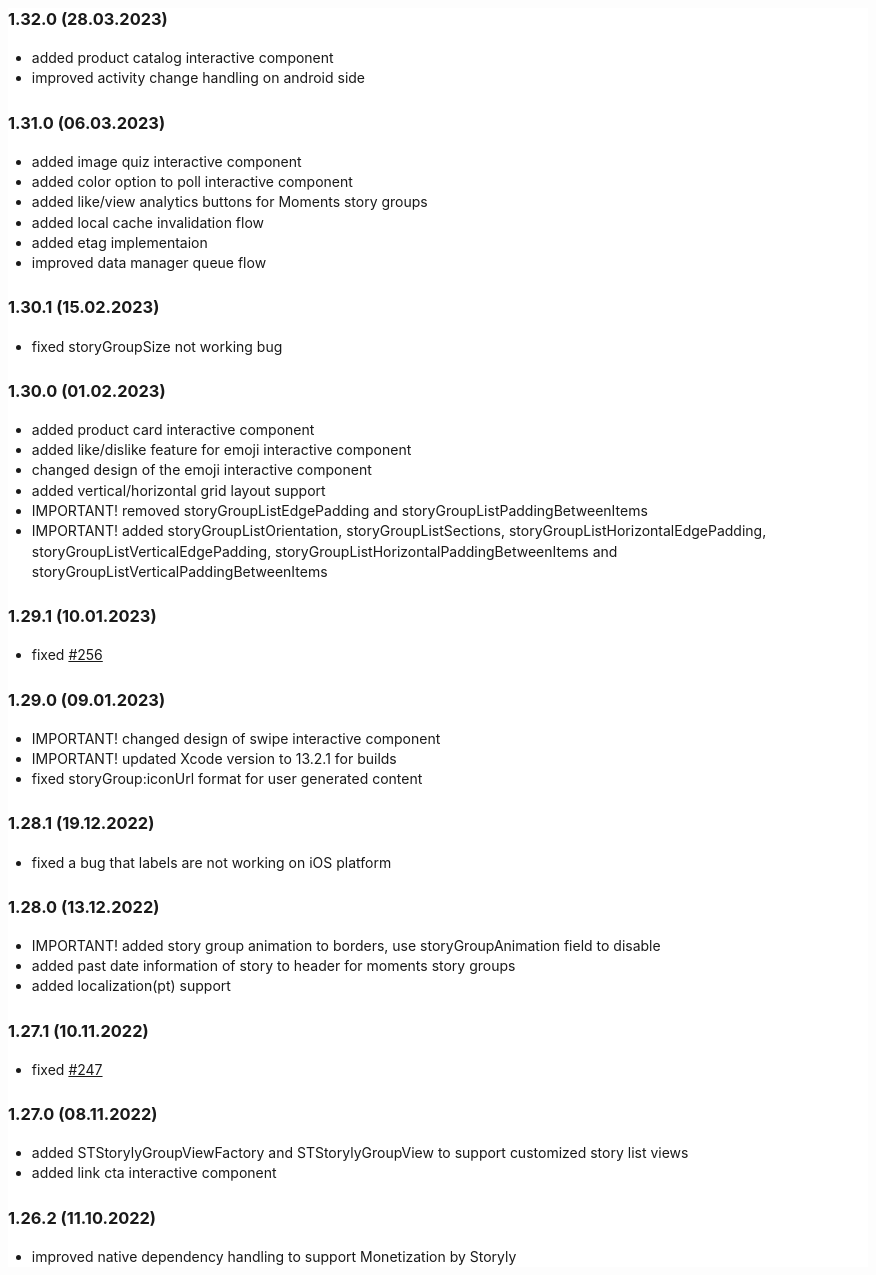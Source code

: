 ### 1.32.0 (28.03.2023)
* added product catalog interactive component
* improved activity change handling on android side

### 1.31.0 (06.03.2023)
* added image quiz interactive component
* added color option to poll interactive component
* added like/view analytics buttons for Moments story groups
* added local cache invalidation flow 
* added etag implementaion
* improved data manager queue flow

### 1.30.1 (15.02.2023)
* fixed storyGroupSize not working bug

### 1.30.0 (01.02.2023)
* added product card interactive component
* added like/dislike feature for emoji interactive component
* changed design of the emoji interactive component
* added vertical/horizontal grid layout support
* IMPORTANT! removed storyGroupListEdgePadding and storyGroupListPaddingBetweenItems
* IMPORTANT! added storyGroupListOrientation, storyGroupListSections, storyGroupListHorizontalEdgePadding, storyGroupListVerticalEdgePadding, storyGroupListHorizontalPaddingBetweenItems and storyGroupListVerticalPaddingBetweenItems

### 1.29.1 (10.01.2023)
* fixed [#256](https://github.com/Netvent/storyly-mobile/issues/256)

### 1.29.0 (09.01.2023)
* IMPORTANT! changed design of swipe interactive component
* IMPORTANT! updated Xcode version to 13.2.1 for builds
* fixed storyGroup:iconUrl format for user generated content

### 1.28.1 (19.12.2022)
* fixed a bug that labels are not working on iOS platform

### 1.28.0 (13.12.2022)
* IMPORTANT! added story group animation to borders, use storyGroupAnimation field to disable
* added past date information of story to header for moments story groups
* added localization(pt) support

### 1.27.1 (10.11.2022)
* fixed [#247](https://github.com/Netvent/storyly-mobile/issues/247)

### 1.27.0 (08.11.2022)
* added STStorylyGroupViewFactory and STStorylyGroupView to support customized story list views
* added link cta interactive component

### 1.26.2 (11.10.2022)
* improved native dependency handling to support Monetization by Storyly
